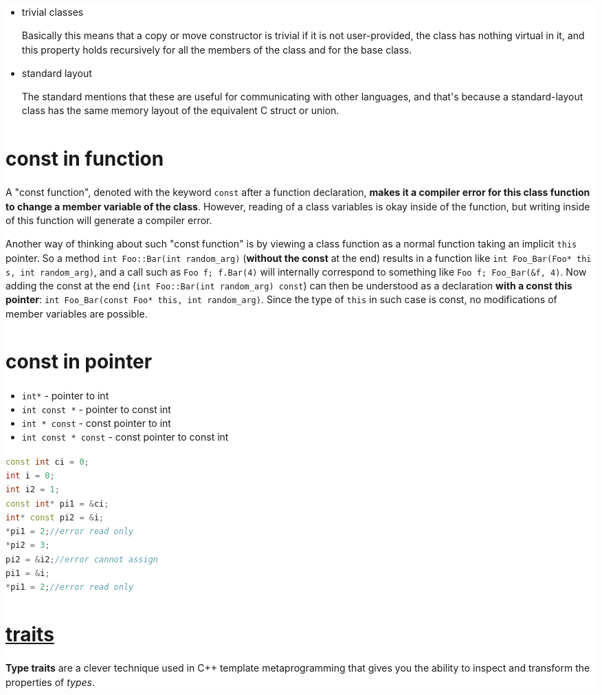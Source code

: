 - trivial classes
  
  Basically this means that a copy or move constructor is trivial if it is not user-provided, the class has nothing virtual in it, and this property holds recursively for all the members of the class and for the base class.

- standard layout
  
  The standard mentions that these are useful for communicating with other languages, and that's because a standard-layout class has the same memory layout of the equivalent C struct or union.

# const in function

A "const function", denoted with the keyword `const` after a function declaration, **makes it a compiler error for this class function to change a member variable of the class**. However, reading of a class variables is okay inside of the function, but writing inside of this function will generate a compiler error.

Another way of thinking about such "const function" is by viewing a class function as a normal function taking an implicit `this` pointer. So a method `int Foo::Bar(int random_arg)` (**without the const** at the end) results in a function like `int Foo_Bar(Foo* this, int random_arg)`, and a call such as `Foo f; f.Bar(4)` will internally correspond to something like `Foo f; Foo_Bar(&f, 4)`. Now adding the const at the end (`int Foo::Bar(int random_arg) const`) can then be understood as a declaration **with a const this pointer**: `int Foo_Bar(const Foo* this, int random_arg)`. Since the type of `this` in such case is const, no modifications of member variables are possible.

# const in pointer

- `int*` - pointer to int
- `int const *` - pointer to const int
- `int * const` - const pointer to int
- `int const * const` - const pointer to const int

```cpp
const int ci = 0;
int i = 0;
int i2 = 1;
const int* pi1 = &ci;
int* const pi2 = &i;
*pi1 = 2;//error read only
*pi2 = 3;
pi2 = &i2;//error cannot assign
pi1 = &i;
*pi1 = 2;//error read only
```

# [traits](https://www.internalpointers.com/post/quick-primer-type-traits-modern-cpp)

**Type traits** are a clever technique used in C++ template metaprogramming that gives you the ability to inspect and transform the properties of *types*.
